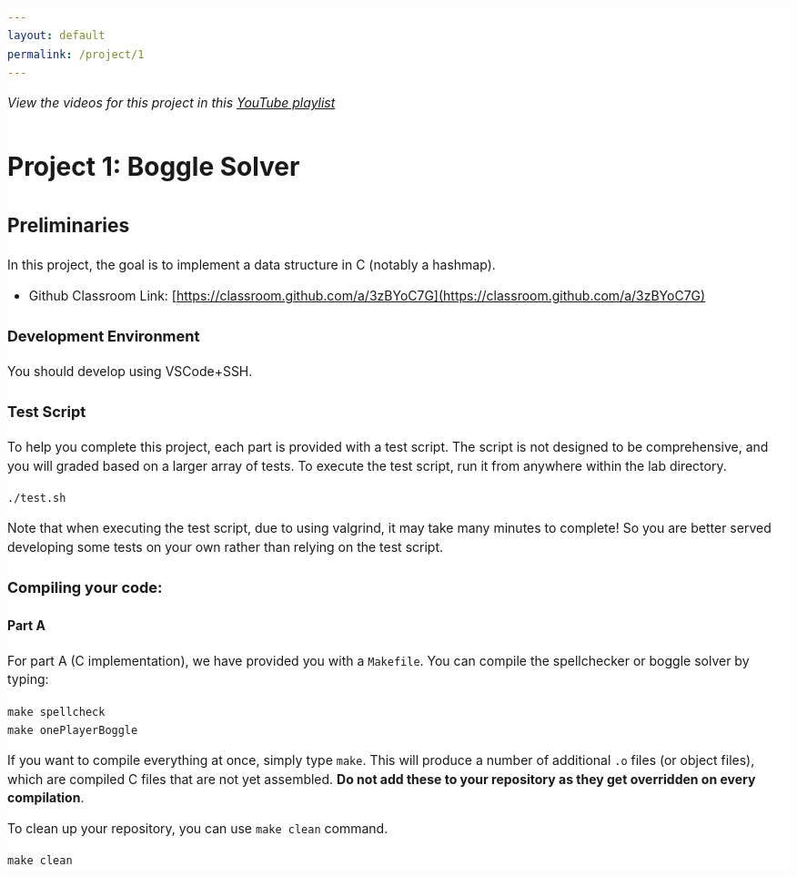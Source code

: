 ```yaml
---
layout: default
permalink: /project/1
---
```


*View the videos for this project in this [YouTube playlist](https://youtube.com/playlist?list=PLnVRBITSZMSMdXKuNahum68VgkVT7ZRaf)*

# Project 1: Boggle Solver

## Preliminaries

In this project, the goal is to implement a data structure in C (notably a hashmap). 

* Github Classroom Link: [https://classroom.github.com/a/3zBYoC7G](https://classroom.github.com/a/3zBYoC7G)

### Development Environment

You should develop using VSCode+SSH.

### Test Script

To help you complete this project, each part is provided with a test script. The script is not designed to be comprehensive, and you will graded based on a larger array of tests. To execute the test script, run it from anywhere within the lab directory.

    ./test.sh

Note that when executing the test script, due to using valgrind, it may take many minutes to complete! So you are better served developing some tests on your own rather than relying on the test script.

### Compiling your code:

#### Part A
For part A (C implementation), we have provided you with a `Makefile`. You can compile the spellchecker or boggle solver by typing:

```
make spellcheck
make onePlayerBoggle
```

If you want to compile everything at once, simply type `make`. This will produce a number of additional `.o` files (or object files), which are compiled C files that are not yet assembled. **Do not add these to your repository as they get overridden on every compilation**. 

To clean up your repository, you can use `make clean` command.

```
make clean
```
